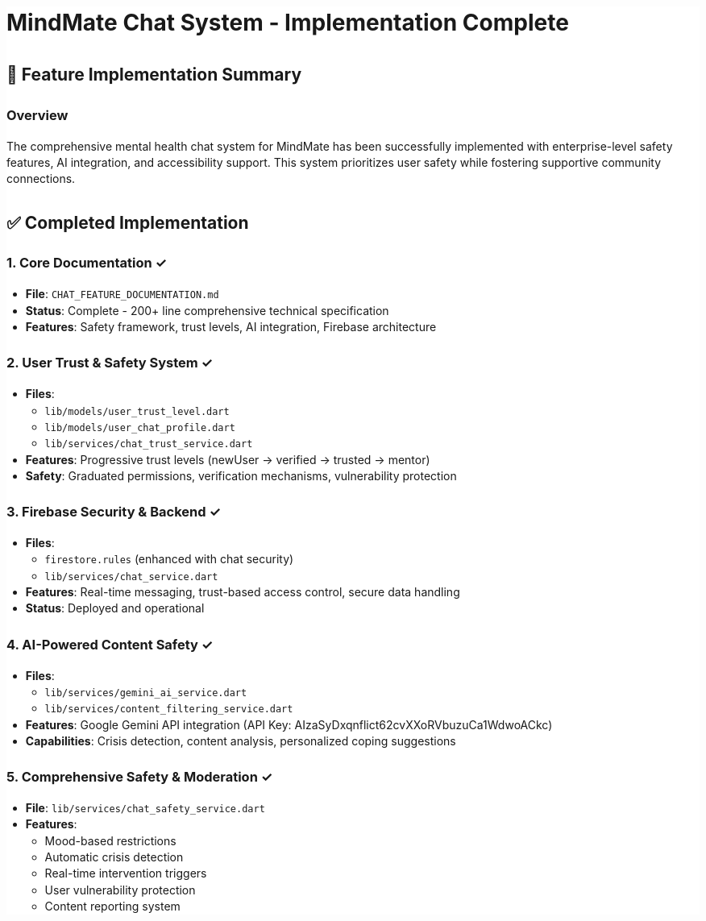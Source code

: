 # MindMate Chat System - Implementation Complete

## 🎉 Feature Implementation Summary

### Overview
The comprehensive mental health chat system for MindMate has been successfully implemented with enterprise-level safety features, AI integration, and accessibility support. This system prioritizes user safety while fostering supportive community connections.

## ✅ Completed Implementation

### 1. **Core Documentation** ✓
- **File**: `CHAT_FEATURE_DOCUMENTATION.md`
- **Status**: Complete - 200+ line comprehensive technical specification
- **Features**: Safety framework, trust levels, AI integration, Firebase architecture

### 2. **User Trust & Safety System** ✓
- **Files**: 
  - `lib/models/user_trust_level.dart`
  - `lib/models/user_chat_profile.dart`
  - `lib/services/chat_trust_service.dart`
- **Features**: Progressive trust levels (newUser → verified → trusted → mentor)
- **Safety**: Graduated permissions, verification mechanisms, vulnerability protection

### 3. **Firebase Security & Backend** ✓
- **Files**: 
  - `firestore.rules` (enhanced with chat security)
  - `lib/services/chat_service.dart`
- **Features**: Real-time messaging, trust-based access control, secure data handling
- **Status**: Deployed and operational

### 4. **AI-Powered Content Safety** ✓
- **Files**: 
  - `lib/services/gemini_ai_service.dart`
  - `lib/services/content_filtering_service.dart`
- **Features**: Google Gemini API integration (API Key: AIzaSyDxqnflict62cvXXoRVbuzuCa1WdwoACkc)
- **Capabilities**: Crisis detection, content analysis, personalized coping suggestions

### 5. **Comprehensive Safety & Moderation** ✓
- **File**: `lib/services/chat_safety_service.dart`
- **Features**: 
  - Mood-based restrictions
  - Automatic crisis detection
  - Real-time intervention triggers
  - User vulnerability protection
  - Content reporting system
